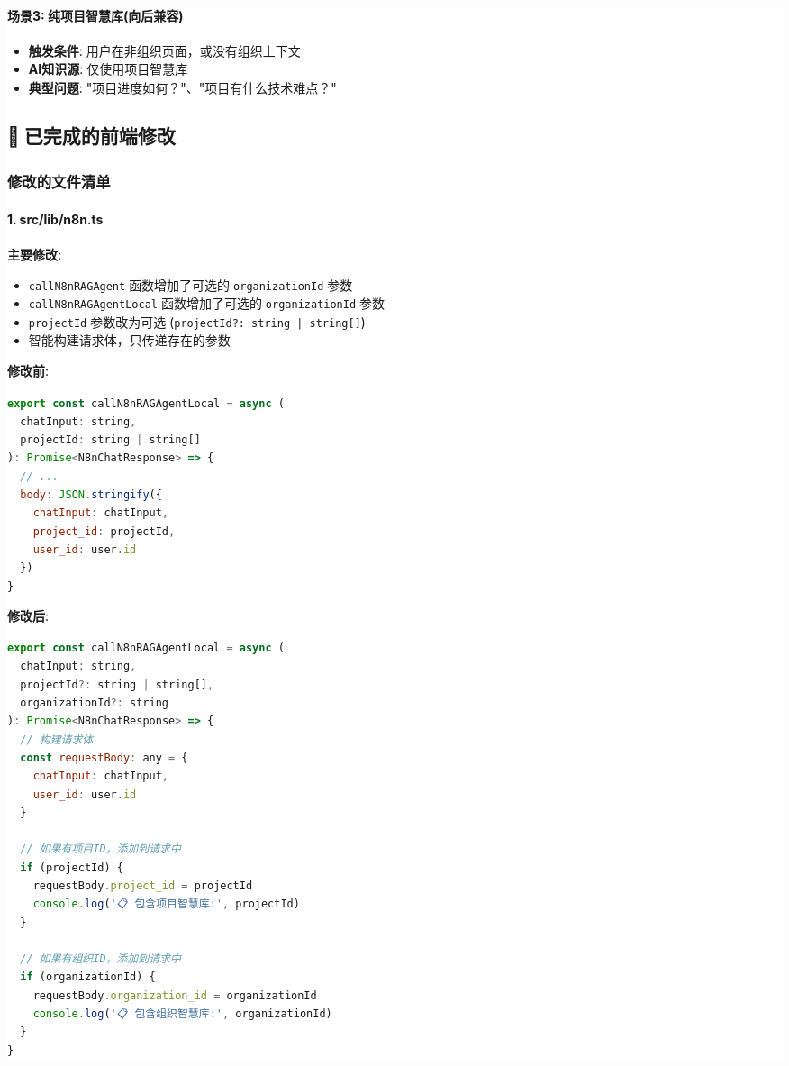 #### 场景3: 纯项目智慧库(向后兼容)
- **触发条件**: 用户在非组织页面，或没有组织上下文
- **AI知识源**: 仅使用项目智慧库
- **典型问题**: "项目进度如何？"、"项目有什么技术难点？"

## 🔧 已完成的前端修改

### 修改的文件清单

#### 1. src/lib/n8n.ts
**主要修改**:
- `callN8nRAGAgent` 函数增加了可选的 `organizationId` 参数
- `callN8nRAGAgentLocal` 函数增加了可选的 `organizationId` 参数
- `projectId` 参数改为可选 (`projectId?: string | string[]`)
- 智能构建请求体，只传递存在的参数

**修改前**:
```javascript
export const callN8nRAGAgentLocal = async (
  chatInput: string,
  projectId: string | string[]
): Promise<N8nChatResponse> => {
  // ...
  body: JSON.stringify({
    chatInput: chatInput,
    project_id: projectId,
    user_id: user.id
  })
}
```

**修改后**:
```javascript
export const callN8nRAGAgentLocal = async (
  chatInput: string,
  projectId?: string | string[],
  organizationId?: string
): Promise<N8nChatResponse> => {
  // 构建请求体
  const requestBody: any = {
    chatInput: chatInput,
    user_id: user.id
  }

  // 如果有项目ID，添加到请求中
  if (projectId) {
    requestBody.project_id = projectId
    console.log('📋 包含项目智慧库:', projectId)
  }

  // 如果有组织ID，添加到请求中
  if (organizationId) {
    requestBody.organization_id = organizationId
    console.log('📋 包含组织智慧库:', organizationId)
  }
}
```
